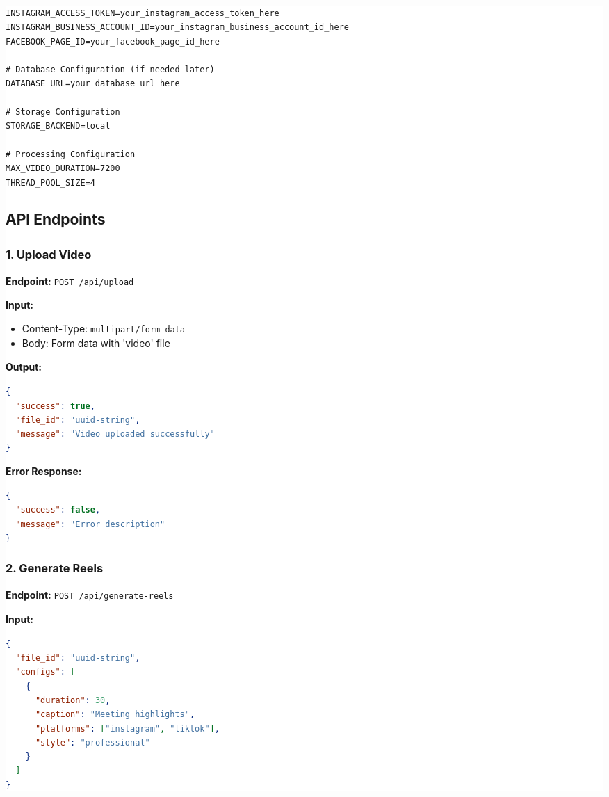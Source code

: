 ```env
INSTAGRAM_ACCESS_TOKEN=your_instagram_access_token_here
INSTAGRAM_BUSINESS_ACCOUNT_ID=your_instagram_business_account_id_here
FACEBOOK_PAGE_ID=your_facebook_page_id_here

# Database Configuration (if needed later)
DATABASE_URL=your_database_url_here

# Storage Configuration
STORAGE_BACKEND=local

# Processing Configuration
MAX_VIDEO_DURATION=7200
THREAD_POOL_SIZE=4
```

## API Endpoints

### 1. Upload Video

**Endpoint:** `POST /api/upload`

**Input:**

- Content-Type: `multipart/form-data`
- Body: Form data with 'video' file

**Output:**

```json
{
  "success": true,
  "file_id": "uuid-string",
  "message": "Video uploaded successfully"
}
```

**Error Response:**

```json
{
  "success": false,
  "message": "Error description"
}
```

### 2. Generate Reels

**Endpoint:** `POST /api/generate-reels`

**Input:**

```json
{
  "file_id": "uuid-string",
  "configs": [
    {
      "duration": 30,
      "caption": "Meeting highlights",
      "platforms": ["instagram", "tiktok"],
      "style": "professional"
    }
  ]
}
```
